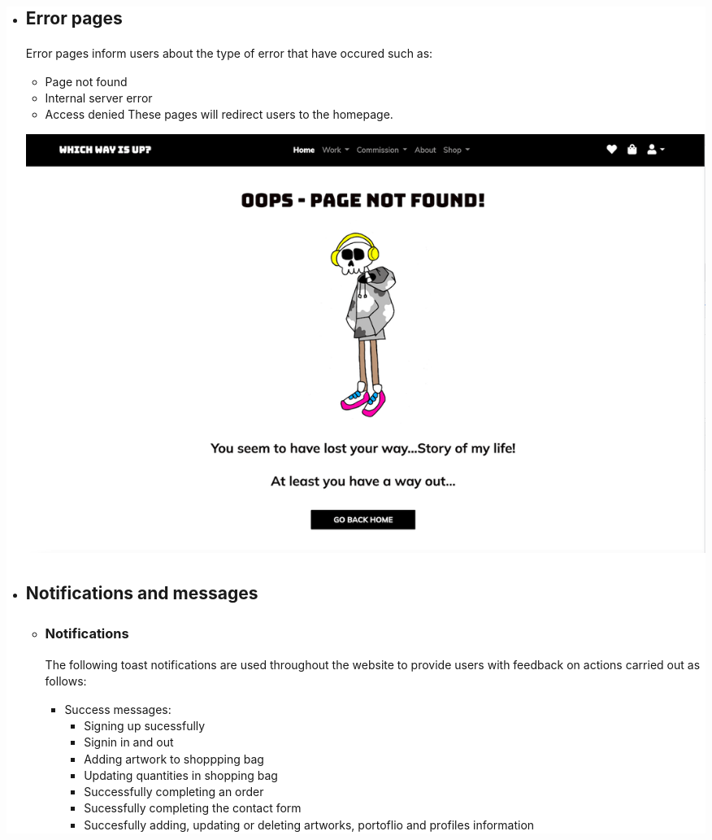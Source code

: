 - ## **Error pages**

   Error pages inform users about the type of error that have occured such as:
   - Page not found 
   - Internal server error
   - Access denied
   These pages will redirect users to the homepage.

   ![error page](screenshots/error-page.png)

- ## **Notifications and messages**

  - ### **Notifications**

    The following toast notifications are used throughout the website to provide users with feedback on actions carried out as follows:

    - Success messages:
      - Signing up sucessfully
      - Signin in and out
      - Adding artwork to shoppping bag
      - Updating quantities in shopping bag
      - Successfully completing an order
      - Sucessfully completing the contact form
      - Succesfully adding, updating or deleting artworks, portoflio and profiles information